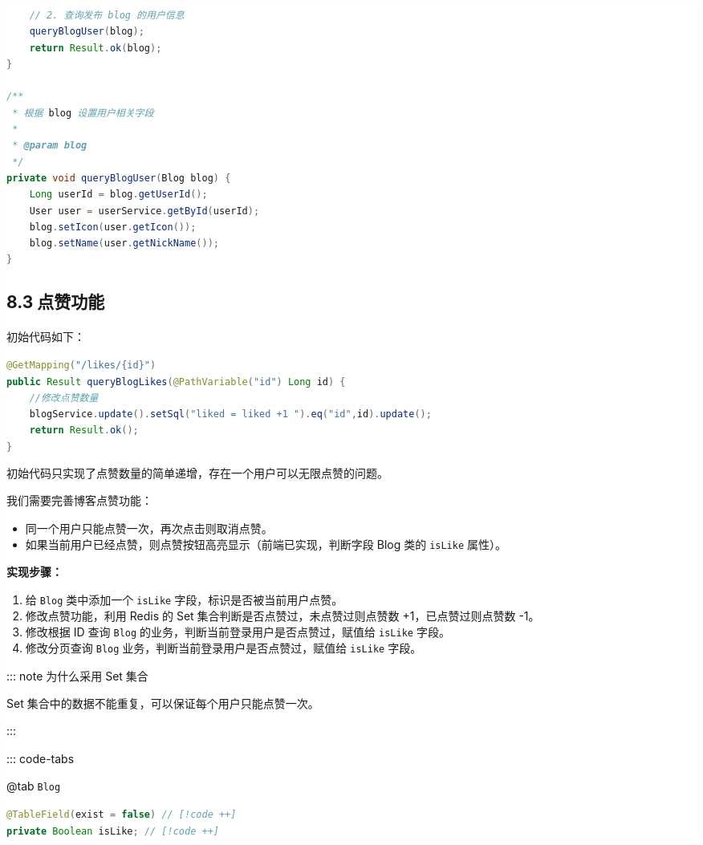 ```java
    // 2. 查询发布 blog 的用户信息  
    queryBlogUser(blog);  
    return Result.ok(blog);  
}  
  
/**  
 * 根据 blog 设置用户相关字段  
 *  
 * @param blog  
 */  
private void queryBlogUser(Blog blog) {  
    Long userId = blog.getUserId();  
    User user = userService.getById(userId);  
    blog.setIcon(user.getIcon());  
    blog.setName(user.getNickName());  
}
```

## 8.3 点赞功能

初始代码如下：

```java
@GetMapping("/likes/{id}")
public Result queryBlogLikes(@PathVariable("id") Long id) {
    //修改点赞数量
    blogService.update().setSql("liked = liked +1 ").eq("id",id).update();
    return Result.ok();
}
```

初始代码只实现了点赞数量的简单递增，存在一个用户可以无限点赞的问题。

我们需要完善博客点赞功能：

* 同一个用户只能点赞一次，再次点击则取消点赞。
* 如果当前用户已经点赞，则点赞按钮高亮显示（前端已实现，判断字段 Blog 类的 `isLike` 属性）。

**实现步骤：**

1. 给 `Blog` 类中添加一个 `isLike` 字段，标识是否被当前用户点赞。
2. 修改点赞功能，利用 Redis 的 Set 集合判断是否点赞过，未点赞过则点赞数 +1，已点赞过则点赞数 -1。
3. 修改根据 ID 查询 `Blog` 的业务，判断当前登录用户是否点赞过，赋值给 `isLike` 字段。
4. 修改分页查询 `Blog` 业务，判断当前登录用户是否点赞过，赋值给 `isLike` 字段。

::: note 为什么采用 Set 集合

Set 集合中的数据不能重复，可以保证每个用户只能点赞一次。

:::

::: code-tabs

@tab `Blog`

```java
@TableField(exist = false) // [!code ++]
private Boolean isLike; // [!code ++]
```
